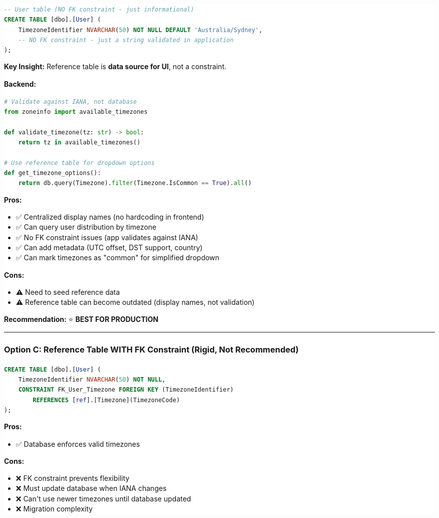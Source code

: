 ```sql
-- User table (NO FK constraint - just informational)
CREATE TABLE [dbo].[User] (
    TimezoneIdentifier NVARCHAR(50) NOT NULL DEFAULT 'Australia/Sydney',
    -- NO FK constraint - just a string validated in application
);
```

**Key Insight:** Reference table is **data source for UI**, not a constraint.

**Backend:**
```python
# Validate against IANA, not database
from zoneinfo import available_timezones

def validate_timezone(tz: str) -> bool:
    return tz in available_timezones()

# Use reference table for dropdown options
def get_timezone_options():
    return db.query(Timezone).filter(Timezone.IsCommon == True).all()
```

**Pros:**
- ✅ Centralized display names (no hardcoding in frontend)
- ✅ Can query user distribution by timezone
- ✅ No FK constraint issues (app validates against IANA)
- ✅ Can add metadata (UTC offset, DST support, country)
- ✅ Can mark timezones as "common" for simplified dropdown

**Cons:**
- ⚠️ Need to seed reference data
- ⚠️ Reference table can become outdated (display names, not validation)

**Recommendation:** ⭐ **BEST FOR PRODUCTION**

---

### **Option C: Reference Table WITH FK Constraint (Rigid, Not Recommended)**

```sql
CREATE TABLE [dbo].[User] (
    TimezoneIdentifier NVARCHAR(50) NOT NULL,
    CONSTRAINT FK_User_Timezone FOREIGN KEY (TimezoneIdentifier) 
        REFERENCES [ref].[Timezone](TimezoneCode)
);
```

**Pros:**
- ✅ Database enforces valid timezones

**Cons:**
- ❌ FK constraint prevents flexibility
- ❌ Must update database when IANA changes
- ❌ Can't use newer timezones until database updated
- ❌ Migration complexity
